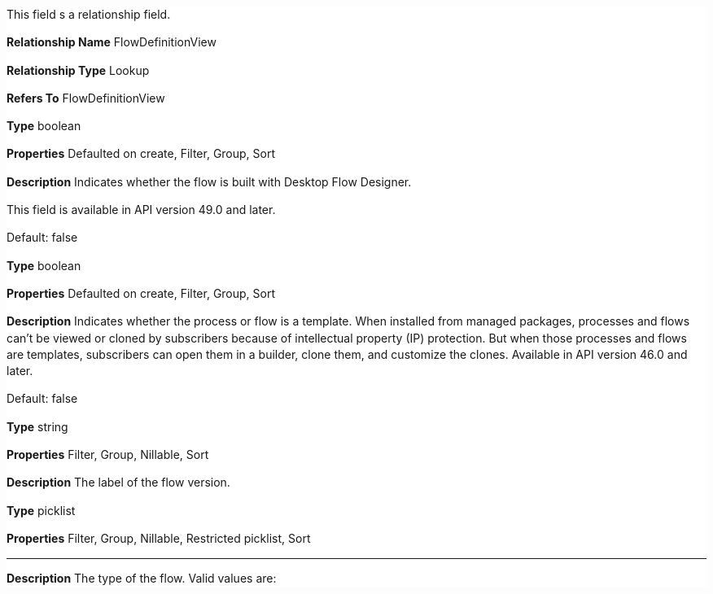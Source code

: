 This field s a relationship field.

**Relationship Name**
FlowDefinitionView

**Relationship Type**
Lookup

**Refers To**
FlowDefinitionView

**Type**
boolean

**Properties**
Defaulted on create, Filter, Group, Sort

**Description**
Indicates whether the flow is built with Desktop Flow Designer.

This field is available in API version 49.0 and later.

Default: false

**Type**
boolean

**Properties**
Defaulted on create, Filter, Group, Sort

**Description**
Indicates whether the process or flow is a template. When installed from managed
packages, processes and flows can’t be viewed or cloned by subscribers because of
intellectual property (IP) protection. But when those processes and flows are templates,
subscribers can open them in a builder, clone them, and customize the clones.
Available in API version 46.0 and later.

Default: false

**Type**
string

**Properties**
Filter, Group, Nillable, Sort

**Description**
The label of the flow version.

**Type**
picklist

**Properties**
Filter, Group, Nillable, Restricted picklist, Sort


-----

**Description**
The type of the flow. Valid values are:
